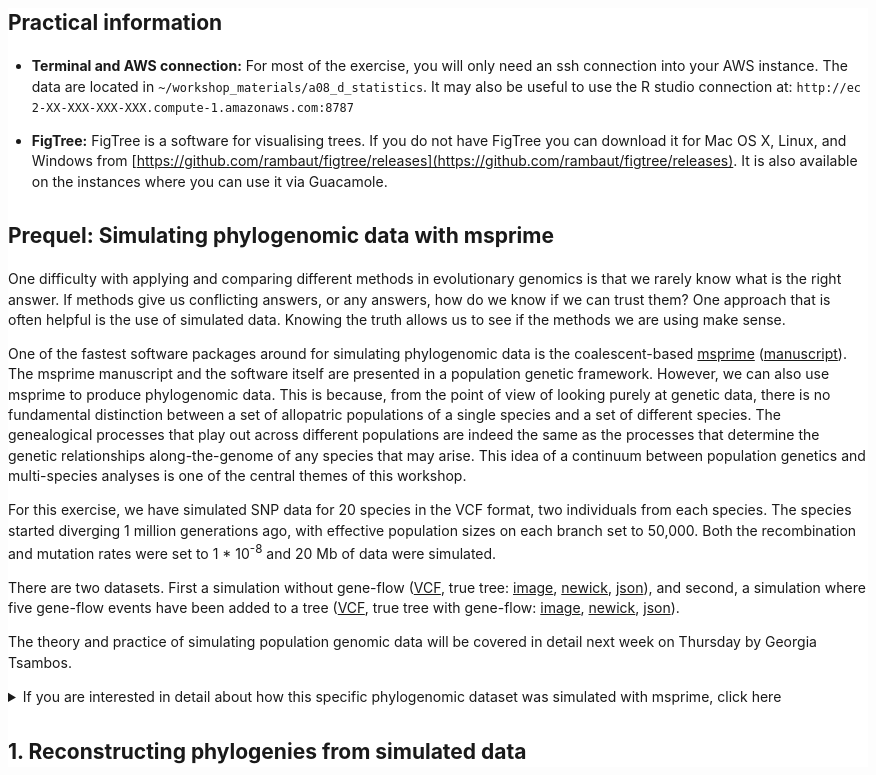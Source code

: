 <a name="requirements"></a>
## Practical information

* **Terminal and AWS connection:** For most of the exercise, you will only need an ssh connection into your AWS instance. The data are located in `~/workshop_materials/a08_d_statistics`. It may also be useful to use the R studio connection at: `http://ec2-XX-XXX-XXX-XXX.compute-1.amazonaws.com:8787` 

* **FigTree:** FigTree is a software for visualising trees. If you do not have FigTree you can download it for Mac OS X, Linux, and Windows from [https://github.com/rambaut/figtree/releases](https://github.com/rambaut/figtree/releases). It is also available on the instances where you can use it via Guacamole.

<a name="simulation"></a>

## Prequel: Simulating phylogenomic data with msprime
One difficulty with applying and comparing different methods in evolutionary genomics is that we rarely know what is the right answer. If methods give us conflicting answers, or any answers, how do we know if we can trust them? One approach that is often helpful is the use of simulated data. Knowing the truth allows us to see if the methods we are using make sense. 

One of the fastest software packages around for simulating phylogenomic data is the coalescent-based [msprime](https://msprime.readthedocs.io/en/stable/) ([manuscript](https://journals.plos.org/ploscompbiol/article?id=10.1371/journal.pcbi.1004842)). The msprime manuscript and the software itself are presented in a population genetic framework. However, we can also use msprime to produce phylogenomic data. This is because, from the point of view of looking purely at genetic data, there is no fundamental distinction between a set of allopatric populations of a single species and a set of different species. The genealogical processes that play out across different populations are indeed the same as the processes that determine the genetic relationships along-the-genome of any species that may arise. This idea of a continuum between population genetics and multi-species analyses is one of the central themes of this workshop.

For this exercise, we have simulated SNP data for 20 species in the VCF format, two individuals from each species. The species started diverging 1 million generations ago, with effective population sizes on each branch set to 50,000. Both the recombination and mutation rates were set to 1 \* 10<sup>-8</sup> and 20 Mb of data were simulated. 

There are two datasets. First a simulation without gene-flow ([VCF](data/chr1_no_geneflow.vcf.gz), true tree: [image](img/simulated_tree_no_geneflow.pdf), [newick](data/simulated_tree_no_geneflow.nwk), [json](data/simulated_tree_no_geneflow.nwk.mass_migrations.json)), and second, a simulation where five gene-flow events have been added to a tree ([VCF](data/with_geneflow.vcf.gz), true tree with gene-flow: [image](img/simulated_tree_with_geneflow.pdf), [newick](data/simulated_tree_with_geneflow.nwk), [json](data/simulated_tree_with_geneflow.nwk.mass_migrations.json)).      


The theory and practice of simulating population genomic data will be covered in detail next week on Thursday by Georgia Tsambos.

<details><summary>If you are interested in detail about how this specific phylogenomic dataset was simulated with msprime, click here</summary></details>

<a name="ReconstructingFromSimulation"></a>
## 1. Reconstructing phylogenies from simulated data
